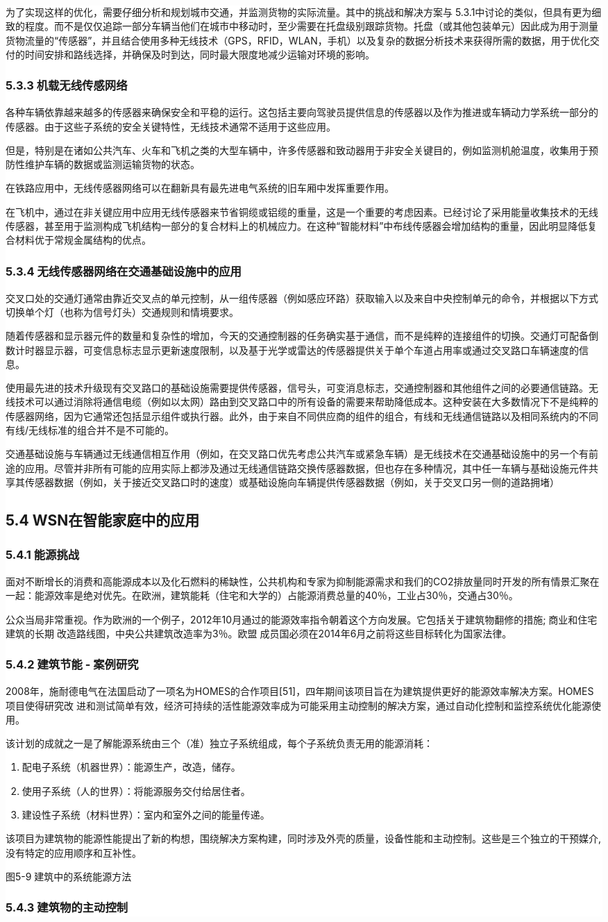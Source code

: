 为了实现这样的优化，需要仔细分析和规划城市交通，并监测货物的实际流量。其中的挑战和解决方案与 5.3.1中讨论的类似，但具有更为细致的程度。而不是仅仅追踪一部分车辆当他们在城市中移动时，至少需要在托盘级别跟踪货物。托盘（或其他包装单元）因此成为用于测量货物流量的“传感器”，并且结合使用多种无线技术（GPS，RFID，WLAN，手机）以及复杂的数据分析技术来获得所需的数据，用于优化交付的时间安排和路线选择，并确保及时到达，同时最大限度地减少运输对环境的影响。

### 5.3.3 机载无线传感网络

各种车辆依靠越来越多的传感器来确保安全和平稳的运行。这包括主要向驾驶员提供信息的传感器以及作为推进或车辆动力学系统一部分的传感器。由于这些子系统的安全关键特性，无线技术通常不适用于这些应用。

但是，特别是在诸如公共汽车、火车和飞机之类的大型车辆中，许多传感器和致动器用于非安全关键目的，例如监测机舱温度，收集用于预防性维护车辆的数据或监测运输货物的状态。

在铁路应用中，无线传感器网络可以在翻新具有最先进电气系统的旧车厢中发挥重要作用。

在飞机中，通过在非关键应用中应用无线传感器来节省铜缆或铝缆的重量，这是一个重要的考虑因素。已经讨论了采用能量收集技术的无线传感器，甚至用于监测构成飞机结构一部分的复合材料上的机械应力。在这种“智能材料”中布线传感器会增加结构的重量，因此明显降低复合材料优于常规金属结构的优点。

### 5.3.4 无线传感器网络在交通基础设施中的应用

交叉口处的交通灯通常由靠近交叉点的单元控制，从一组传感器（例如感应环路）获取输入以及来自中央控制单元的命令，并根据以下方式切换单个灯（也称为信号灯头）交通规则和情境要求。

随着传感器和显示器元件的数量和复杂性的增加，今天的交通控制器的任务确实基于通信，而不是纯粹的连接组件的切换。交通灯可配备倒数计时器显示器，可变信息标志显示更新速度限制，以及基于光学或雷达的传感器提供关于单个车道占用率或通过交叉路口车辆速度的信息。

使用最先进的技术升级现有交叉路口的基础设施需要提供传感器，信号头，可变消息标志，交通控制器和其他组件之间的必要通信链路。无线技术可以通过消除将通信电缆（例如以太网）路由到交叉路口中的所有设备的需要来帮助降低成本。这种安装在大多数情况下不是纯粹的传感器网络，因为它通常还包括显示组件或执行器。此外，由于来自不同供应商的组件的组合，有线和无线通信链路以及相同系统内的不同有线/无线标准的组合并不是不可能的。

交通基础设施与车辆通过无线通信相互作用（例如，在交叉路口优先考虑公共汽车或紧急车辆）是无线技术在交通基础设施中的另一个有前途的应用。尽管并非所有可能的应用实际上都涉及通过无线通信链路交换传感器数据，但也存在多种情况，其中任一车辆与基础设施元件共享其传感器数据（例如，关于接近交叉路口时的速度）或基础设施向车辆提供传感器数据（例如，关于交叉口另一侧的道路拥堵）

## 5.4 WSN在智能家庭中的应用

### 5.4.1 能源挑战

面对不断增长的消费和高能源成本以及化石燃料的稀缺性，公共机构和专家为抑制能源需求和我们的CO2排放量同时开发的所有情景汇聚在一起：能源效率是绝对优先。在欧洲，建筑能耗（住宅和大学的）占能源消费总量的40％，工业占30％，交通占30％。

公众当局非常重视。作为欧洲的一个例子，2012年10月通过的能源效率指令朝着这个方向发展。它包括关于建筑物翻修的措施; 商业和住宅建筑的长期 改造路线图，中央公共建筑改造率为3％。欧盟 成员国必须在2014年6月之前将这些目标转化为国家法律。

### 5.4.2 建筑节能 - 案例研究

2008年，施耐德电气在法国启动了一项名为HOMES的合作项目[51]，四年期间该项目旨在为建筑提供更好的能源效率解决方案。HOMES项目使得研究改 进和测试简单有效，经济可持续的活性能源效率成为可能采用主动控制的解决方案，通过自动化控制和监控系统优化能源使用。

该计划的成就之一是了解能源系统由三个（准）独立子系统组成，每个子系统负责无用的能源消耗：

1)   配电子系统（机器世界）：能源生产，改造，储存。

2)   使用子系统（人的世界）：将能源服务交付给居住者。

3)   建设性子系统（材料世界）：室内和室外之间的能量传递。


该项目为建筑物的能源性能提出了新的构想，围绕解决方案构建，同时涉及外壳的质量，设备性能和主动控制。这些是三个独立的干预媒介,没有特定的应用顺序和互补性。

图5-9 建筑中的系统能源方法

### 5.4.3 建筑物的主动控制
